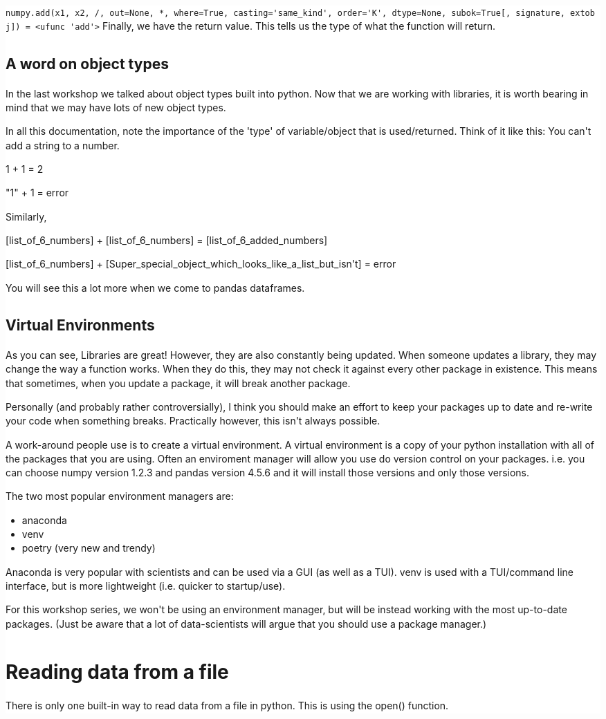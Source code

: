 ```numpy.add(x1, x2, /, out=None, *, where=True, casting='same_kind', order='K', dtype=None, subok=True[, signature, extobj]) = <ufunc 'add'>```
Finally, we have the return value. This tells us the type of what the function will return.

## A word on object types


In the last workshop we talked about object types built into python.
Now that we are working with libraries, it is worth bearing in mind that we may have lots of new object types.


In all this documentation, note the importance of the 'type' of variable/object that is used/returned.
Think of it like this:
You can't add a string to a number.

1 + 1 = 2

"1" + 1 = error

Similarly, 

[list_of_6_numbers] + [list_of_6_numbers] = [list_of_6_added_numbers] 

[list_of_6_numbers] + [Super_special_object_which_looks_like_a_list_but_isn't] = error

You will see this a lot more when we come to pandas dataframes. 


## Virtual Environments
As you can see, Libraries are great!
However, they are also constantly being updated.
When someone updates a library, they may change the way a function works.
When they do this, they may not check it against every other package in existence.
This means that sometimes, when you update a package, it will break another package.

Personally (and probably rather controversially), I think you should make an effort to keep your packages up to date and re-write your code when something breaks.
Practically however, this isn't always possible.

A work-around people use is to create a virtual environment.
A virtual environment is a copy of your python installation with all of the packages that you are using.
Often an enviroment manager will allow you use do version control on your packages.
i.e. you can choose numpy version 1.2.3 and pandas version 4.5.6 and it will install those versions and only those versions.

The two most popular environment managers are:
- anaconda
- venv
- poetry (very new and trendy)
  
Anaconda is very popular with scientists and can be used via a GUI (as well as a TUI).
venv is used with a TUI/command line interface, but is more lightweight (i.e. quicker to startup/use).

For this workshop series, we won't be using an environment manager, but will be instead working with the most up-to-date packages.
(Just be aware that a lot of data-scientists will argue that you should use a package manager.)


# Reading data from a file
There is only one built-in way to read data from a file in python.
This is using the open() function.
```